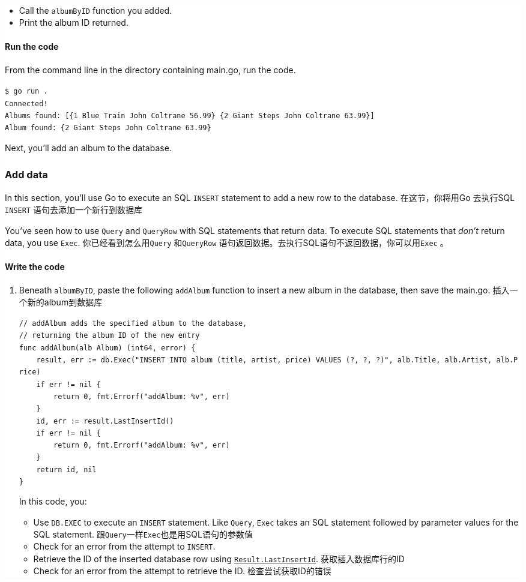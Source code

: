    - Call the `albumByID` function you added.
   - Print the album ID returned.

#### Run the code

From the command line in the directory containing main.go, run the code.

```
$ go run .
Connected!
Albums found: [{1 Blue Train John Coltrane 56.99} {2 Giant Steps John Coltrane 63.99}]
Album found: {2 Giant Steps John Coltrane 63.99}
```

Next, you’ll add an album to the database.

### Add data

In this section, you’ll use Go to execute an SQL `INSERT` statement to add a new row to the database. 在这节，你将用Go 去执行SQL `INSERT` 语句去添加一个新行到数据库

You’ve seen how to use `Query` and `QueryRow` with SQL statements that return data. To execute SQL statements that *don’t* return data, you use `Exec`. 你已经看到怎么用`Query` 和`QueryRow` 语句返回数据。去执行SQL语句不返回数据，你可以用`Exec` 。

#### Write the code 

1. Beneath `albumByID`, paste the following `addAlbum` function to insert a new album in the database, then save the main.go.  插入一个新的album到数据库
   ```
   // addAlbum adds the specified album to the database,
   // returning the album ID of the new entry
   func addAlbum(alb Album) (int64, error) {
       result, err := db.Exec("INSERT INTO album (title, artist, price) VALUES (?, ?, ?)", alb.Title, alb.Artist, alb.Price)
       if err != nil {
           return 0, fmt.Errorf("addAlbum: %v", err)
       }
       id, err := result.LastInsertId()
       if err != nil {
           return 0, fmt.Errorf("addAlbum: %v", err)
       }
       return id, nil
   }
   ```

   In this code, you:

   - Use `DB.EXEC` to execute an `INSERT` statement.
     Like `Query`, `Exec` takes an SQL statement followed by parameter values for the SQL statement. 跟`Query`一样`Exec`也是用SQL语句的参数值
   - Check for an error from the attempt to `INSERT`.
   - Retrieve the ID of the inserted database row using [`Result.LastInsertId`](https://pkg.go.dev/database/sql#Result.LastInsertId).
     获取插入数据库行的ID
   - Check for an error from the attempt to retrieve the ID. 检查尝试获取ID的错误
